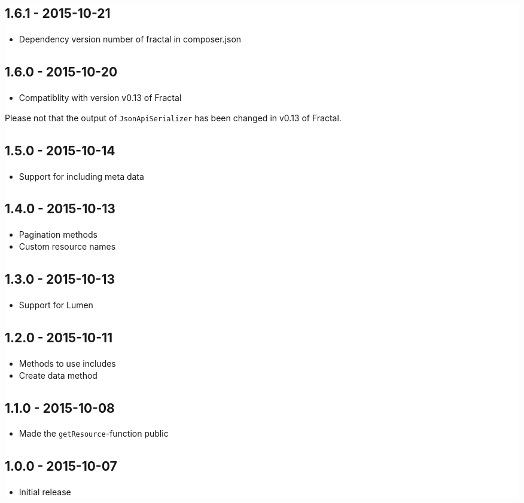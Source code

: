 ## 1.6.1 - 2015-10-21

- Dependency version number of fractal in composer.json

## 1.6.0 - 2015-10-20

- Compatiblity with version v0.13 of Fractal

Please not that the output of `JsonApiSerializer` has been changed in v0.13 of Fractal.

## 1.5.0 - 2015-10-14

- Support for including meta data

## 1.4.0 - 2015-10-13

- Pagination methods
- Custom resource names

## 1.3.0 - 2015-10-13

- Support for Lumen

## 1.2.0 - 2015-10-11

- Methods to use includes
- Create data method

## 1.1.0 - 2015-10-08

- Made the `getResource`-function public

## 1.0.0 - 2015-10-07

- Initial release

